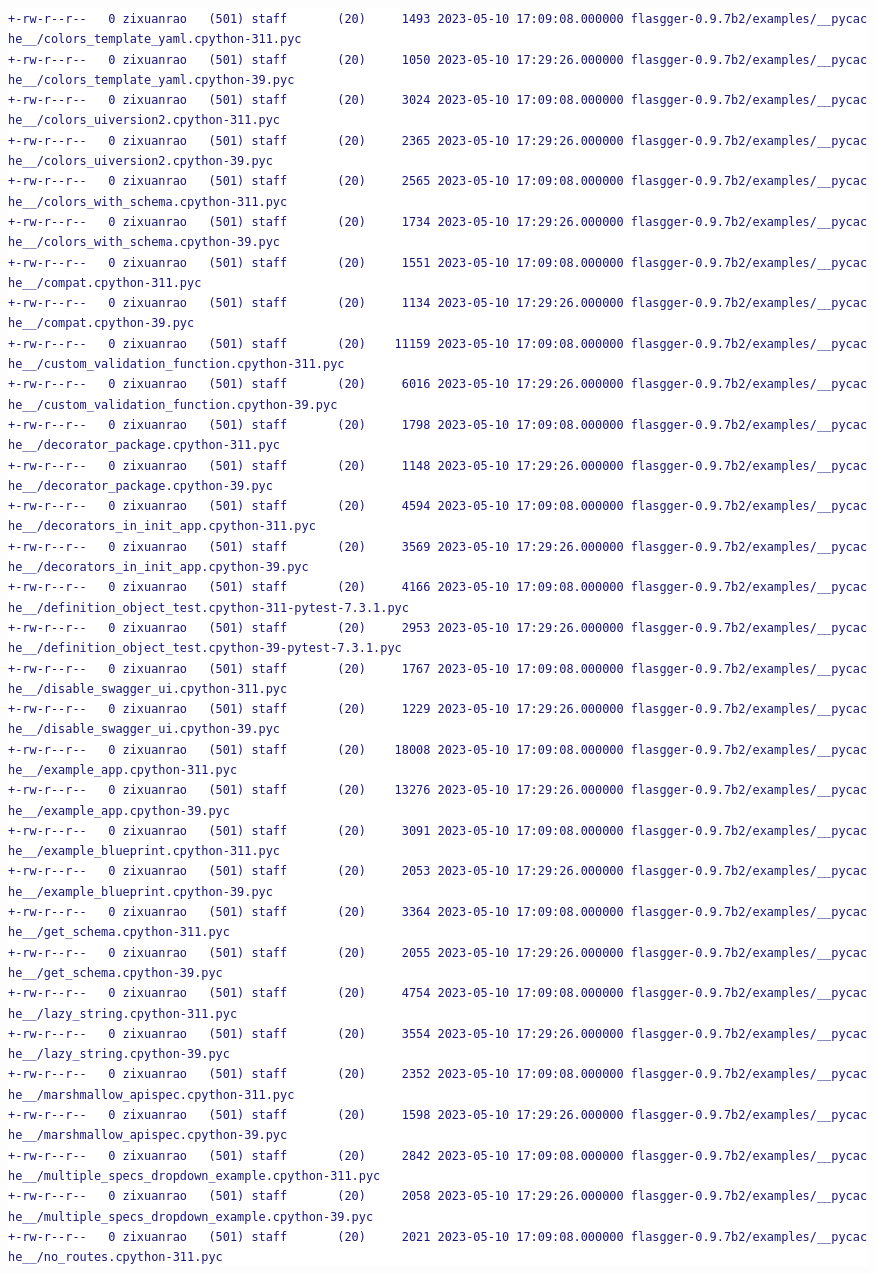 ```diff
+-rw-r--r--   0 zixuanrao   (501) staff       (20)     1493 2023-05-10 17:09:08.000000 flasgger-0.9.7b2/examples/__pycache__/colors_template_yaml.cpython-311.pyc
+-rw-r--r--   0 zixuanrao   (501) staff       (20)     1050 2023-05-10 17:29:26.000000 flasgger-0.9.7b2/examples/__pycache__/colors_template_yaml.cpython-39.pyc
+-rw-r--r--   0 zixuanrao   (501) staff       (20)     3024 2023-05-10 17:09:08.000000 flasgger-0.9.7b2/examples/__pycache__/colors_uiversion2.cpython-311.pyc
+-rw-r--r--   0 zixuanrao   (501) staff       (20)     2365 2023-05-10 17:29:26.000000 flasgger-0.9.7b2/examples/__pycache__/colors_uiversion2.cpython-39.pyc
+-rw-r--r--   0 zixuanrao   (501) staff       (20)     2565 2023-05-10 17:09:08.000000 flasgger-0.9.7b2/examples/__pycache__/colors_with_schema.cpython-311.pyc
+-rw-r--r--   0 zixuanrao   (501) staff       (20)     1734 2023-05-10 17:29:26.000000 flasgger-0.9.7b2/examples/__pycache__/colors_with_schema.cpython-39.pyc
+-rw-r--r--   0 zixuanrao   (501) staff       (20)     1551 2023-05-10 17:09:08.000000 flasgger-0.9.7b2/examples/__pycache__/compat.cpython-311.pyc
+-rw-r--r--   0 zixuanrao   (501) staff       (20)     1134 2023-05-10 17:29:26.000000 flasgger-0.9.7b2/examples/__pycache__/compat.cpython-39.pyc
+-rw-r--r--   0 zixuanrao   (501) staff       (20)    11159 2023-05-10 17:09:08.000000 flasgger-0.9.7b2/examples/__pycache__/custom_validation_function.cpython-311.pyc
+-rw-r--r--   0 zixuanrao   (501) staff       (20)     6016 2023-05-10 17:29:26.000000 flasgger-0.9.7b2/examples/__pycache__/custom_validation_function.cpython-39.pyc
+-rw-r--r--   0 zixuanrao   (501) staff       (20)     1798 2023-05-10 17:09:08.000000 flasgger-0.9.7b2/examples/__pycache__/decorator_package.cpython-311.pyc
+-rw-r--r--   0 zixuanrao   (501) staff       (20)     1148 2023-05-10 17:29:26.000000 flasgger-0.9.7b2/examples/__pycache__/decorator_package.cpython-39.pyc
+-rw-r--r--   0 zixuanrao   (501) staff       (20)     4594 2023-05-10 17:09:08.000000 flasgger-0.9.7b2/examples/__pycache__/decorators_in_init_app.cpython-311.pyc
+-rw-r--r--   0 zixuanrao   (501) staff       (20)     3569 2023-05-10 17:29:26.000000 flasgger-0.9.7b2/examples/__pycache__/decorators_in_init_app.cpython-39.pyc
+-rw-r--r--   0 zixuanrao   (501) staff       (20)     4166 2023-05-10 17:09:08.000000 flasgger-0.9.7b2/examples/__pycache__/definition_object_test.cpython-311-pytest-7.3.1.pyc
+-rw-r--r--   0 zixuanrao   (501) staff       (20)     2953 2023-05-10 17:29:26.000000 flasgger-0.9.7b2/examples/__pycache__/definition_object_test.cpython-39-pytest-7.3.1.pyc
+-rw-r--r--   0 zixuanrao   (501) staff       (20)     1767 2023-05-10 17:09:08.000000 flasgger-0.9.7b2/examples/__pycache__/disable_swagger_ui.cpython-311.pyc
+-rw-r--r--   0 zixuanrao   (501) staff       (20)     1229 2023-05-10 17:29:26.000000 flasgger-0.9.7b2/examples/__pycache__/disable_swagger_ui.cpython-39.pyc
+-rw-r--r--   0 zixuanrao   (501) staff       (20)    18008 2023-05-10 17:09:08.000000 flasgger-0.9.7b2/examples/__pycache__/example_app.cpython-311.pyc
+-rw-r--r--   0 zixuanrao   (501) staff       (20)    13276 2023-05-10 17:29:26.000000 flasgger-0.9.7b2/examples/__pycache__/example_app.cpython-39.pyc
+-rw-r--r--   0 zixuanrao   (501) staff       (20)     3091 2023-05-10 17:09:08.000000 flasgger-0.9.7b2/examples/__pycache__/example_blueprint.cpython-311.pyc
+-rw-r--r--   0 zixuanrao   (501) staff       (20)     2053 2023-05-10 17:29:26.000000 flasgger-0.9.7b2/examples/__pycache__/example_blueprint.cpython-39.pyc
+-rw-r--r--   0 zixuanrao   (501) staff       (20)     3364 2023-05-10 17:09:08.000000 flasgger-0.9.7b2/examples/__pycache__/get_schema.cpython-311.pyc
+-rw-r--r--   0 zixuanrao   (501) staff       (20)     2055 2023-05-10 17:29:26.000000 flasgger-0.9.7b2/examples/__pycache__/get_schema.cpython-39.pyc
+-rw-r--r--   0 zixuanrao   (501) staff       (20)     4754 2023-05-10 17:09:08.000000 flasgger-0.9.7b2/examples/__pycache__/lazy_string.cpython-311.pyc
+-rw-r--r--   0 zixuanrao   (501) staff       (20)     3554 2023-05-10 17:29:26.000000 flasgger-0.9.7b2/examples/__pycache__/lazy_string.cpython-39.pyc
+-rw-r--r--   0 zixuanrao   (501) staff       (20)     2352 2023-05-10 17:09:08.000000 flasgger-0.9.7b2/examples/__pycache__/marshmallow_apispec.cpython-311.pyc
+-rw-r--r--   0 zixuanrao   (501) staff       (20)     1598 2023-05-10 17:29:26.000000 flasgger-0.9.7b2/examples/__pycache__/marshmallow_apispec.cpython-39.pyc
+-rw-r--r--   0 zixuanrao   (501) staff       (20)     2842 2023-05-10 17:09:08.000000 flasgger-0.9.7b2/examples/__pycache__/multiple_specs_dropdown_example.cpython-311.pyc
+-rw-r--r--   0 zixuanrao   (501) staff       (20)     2058 2023-05-10 17:29:26.000000 flasgger-0.9.7b2/examples/__pycache__/multiple_specs_dropdown_example.cpython-39.pyc
+-rw-r--r--   0 zixuanrao   (501) staff       (20)     2021 2023-05-10 17:09:08.000000 flasgger-0.9.7b2/examples/__pycache__/no_routes.cpython-311.pyc
```